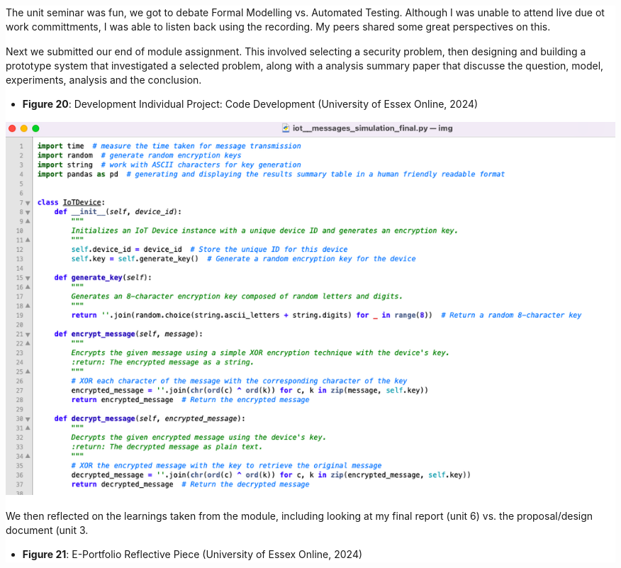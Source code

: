 
The unit seminar was fun, we got to debate Formal Modelling vs. Automated Testing. Although I was unable to attend live due ot work committments, I was able to listen back using the recording. My peers shared some great perspectives on this.

Next we submitted our end of module assignment. This involved selecting a security problem, then designing and building a prototype system that investigated a selected problem, along with a analysis summary paper that discusse the question, model, experiments, analysis and the conclusion.


- **Figure 20**: Development Individual Project: Code Development (University of Essex Online, 2024)

![Application code](/Modules/5/img/37.png)

We then reflected on the learnings taken from the module, including looking at my final report (unit 6) vs. the proposal/design document (unit 3. 


- **Figure 21**: E-Portfolio Reflective Piece (University of Essex Online, 2024)
